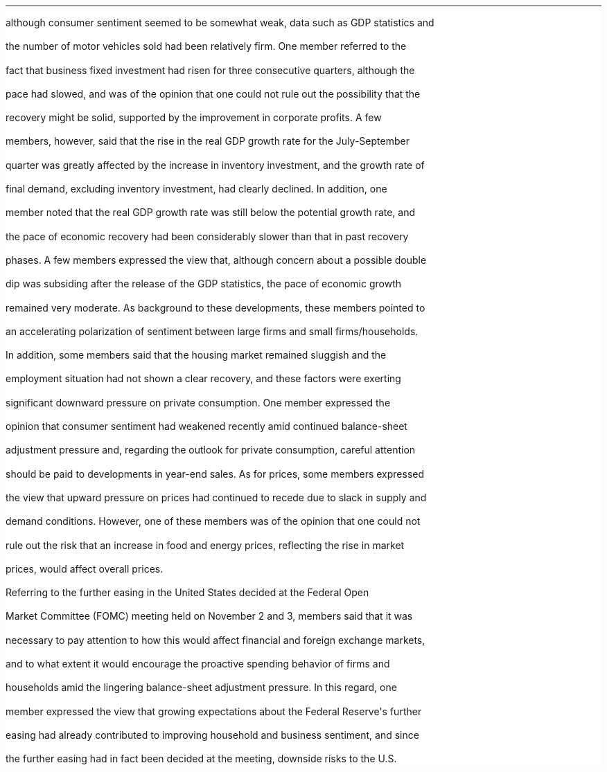 
-----

although consumer sentiment seemed to be somewhat weak, data such as GDP statistics and

the number of motor vehicles sold had been relatively firm. One member referred to the

fact that business fixed investment had risen for three consecutive quarters, although the

pace had slowed, and was of the opinion that one could not rule out the possibility that the

recovery might be solid, supported by the improvement in corporate profits. A few

members, however, said that the rise in the real GDP growth rate for the July-September

quarter was greatly affected by the increase in inventory investment, and the growth rate of

final demand, excluding inventory investment, had clearly declined. In addition, one

member noted that the real GDP growth rate was still below the potential growth rate, and

the pace of economic recovery had been considerably slower than that in past recovery

phases. A few members expressed the view that, although concern about a possible double

dip was subsiding after the release of the GDP statistics, the pace of economic growth

remained very moderate. As background to these developments, these members pointed to

an accelerating polarization of sentiment between large firms and small firms/households.

In addition, some members said that the housing market remained sluggish and the

employment situation had not shown a clear recovery, and these factors were exerting

significant downward pressure on private consumption. One member expressed the

opinion that consumer sentiment had weakened recently amid continued balance-sheet

adjustment pressure and, regarding the outlook for private consumption, careful attention

should be paid to developments in year-end sales. As for prices, some members expressed

the view that upward pressure on prices had continued to recede due to slack in supply and

demand conditions. However, one of these members was of the opinion that one could not

rule out the risk that an increase in food and energy prices, reflecting the rise in market

prices, would affect overall prices.

Referring to the further easing in the United States decided at the Federal Open

Market Committee (FOMC) meeting held on November 2 and 3, members said that it was

necessary to pay attention to how this would affect financial and foreign exchange markets,

and to what extent it would encourage the proactive spending behavior of firms and

households amid the lingering balance-sheet adjustment pressure. In this regard, one

member expressed the view that growing expectations about the Federal Reserve's further

easing had already contributed to improving household and business sentiment, and since

the further easing had in fact been decided at the meeting, downside risks to the U.S.
